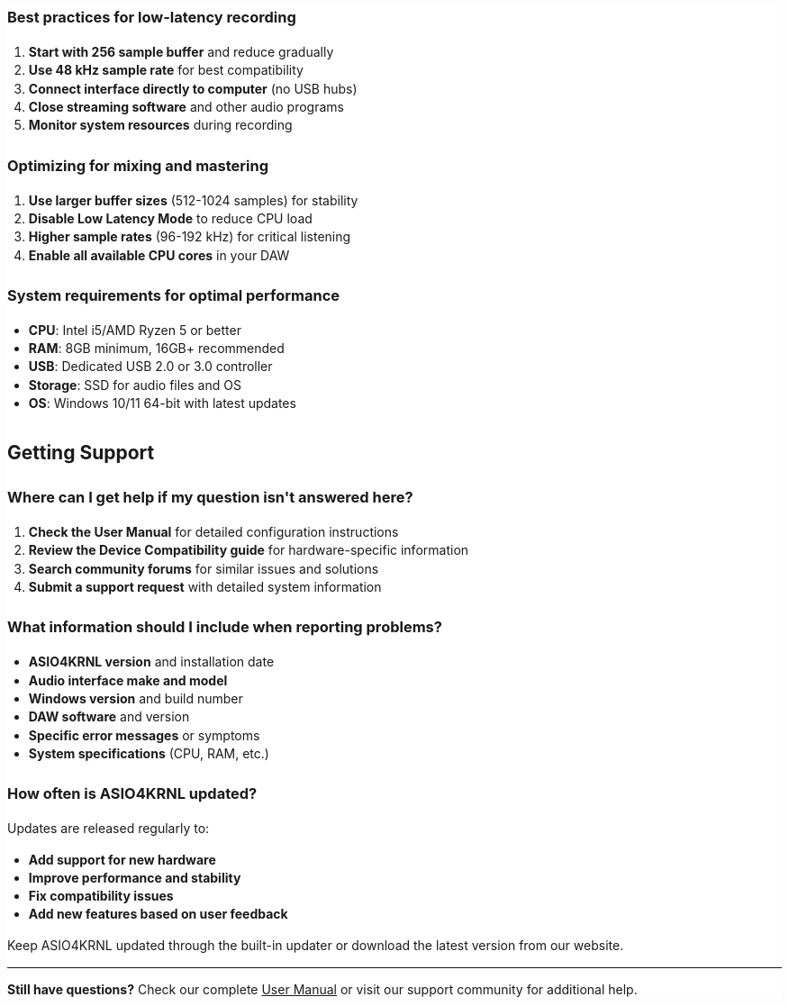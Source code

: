 ### Best practices for low-latency recording
1. **Start with 256 sample buffer** and reduce gradually
2. **Use 48 kHz sample rate** for best compatibility
3. **Connect interface directly to computer** (no USB hubs)
4. **Close streaming software** and other audio programs
5. **Monitor system resources** during recording

### Optimizing for mixing and mastering
1. **Use larger buffer sizes** (512-1024 samples) for stability
2. **Disable Low Latency Mode** to reduce CPU load
3. **Higher sample rates** (96-192 kHz) for critical listening
4. **Enable all available CPU cores** in your DAW

### System requirements for optimal performance
- **CPU**: Intel i5/AMD Ryzen 5 or better
- **RAM**: 8GB minimum, 16GB+ recommended
- **USB**: Dedicated USB 2.0 or 3.0 controller
- **Storage**: SSD for audio files and OS
- **OS**: Windows 10/11 64-bit with latest updates

## Getting Support

### Where can I get help if my question isn't answered here?
1. **Check the User Manual** for detailed configuration instructions
2. **Review the Device Compatibility guide** for hardware-specific information
3. **Search community forums** for similar issues and solutions
4. **Submit a support request** with detailed system information

### What information should I include when reporting problems?
- **ASIO4KRNL version** and installation date
- **Audio interface make and model**
- **Windows version** and build number
- **DAW software** and version
- **Specific error messages** or symptoms
- **System specifications** (CPU, RAM, etc.)

### How often is ASIO4KRNL updated?
Updates are released regularly to:
- **Add support for new hardware**
- **Improve performance and stability**
- **Fix compatibility issues**
- **Add new features based on user feedback**

Keep ASIO4KRNL updated through the built-in updater or download the latest version from our website.

---

**Still have questions?** Check our complete [User Manual](USER_MANUAL.md) or visit our support community for additional help.